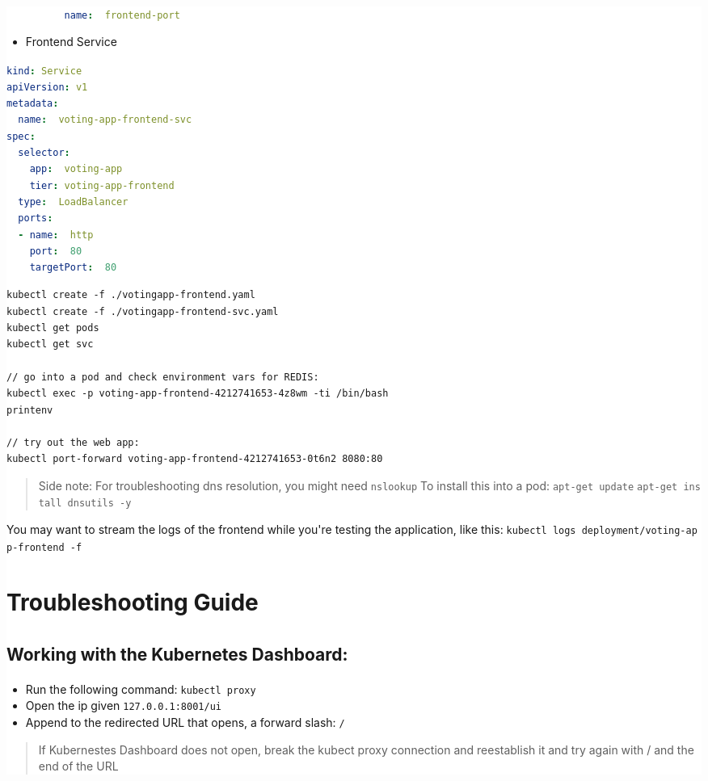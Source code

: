 ~~~yaml
          name:  frontend-port
~~~

- Frontend Service
~~~yaml
kind: Service
apiVersion: v1
metadata:
  name:  voting-app-frontend-svc
spec:
  selector:
    app:  voting-app
    tier: voting-app-frontend
  type:  LoadBalancer
  ports:
  - name:  http
    port:  80
    targetPort:  80
~~~

~~~
kubectl create -f ./votingapp-frontend.yaml
kubectl create -f ./votingapp-frontend-svc.yaml
kubectl get pods
kubectl get svc

// go into a pod and check environment vars for REDIS:
kubectl exec -p voting-app-frontend-4212741653-4z8wm -ti /bin/bash
printenv

// try out the web app:
kubectl port-forward voting-app-frontend-4212741653-0t6n2 8080:80
~~~

  > Side note: 
  > For troubleshooting dns resolution, you might need `nslookup`
  > To install this into a pod:
  > `apt-get update`
  > `apt-get install dnsutils -y`

You may want to stream the logs of the frontend while you're testing the application, like this: `kubectl logs deployment/voting-app-frontend -f`

# Troubleshooting Guide

## Working with the Kubernetes Dashboard:
- Run the following command: `kubectl proxy` 
- Open the ip given `127.0.0.1:8001/ui`
- Append to the redirected URL that opens, a forward slash: `/`

> If Kubernestes Dashboard does not open, break the kubect proxy connection and reestablish it and try again with / and the end of the URL
 